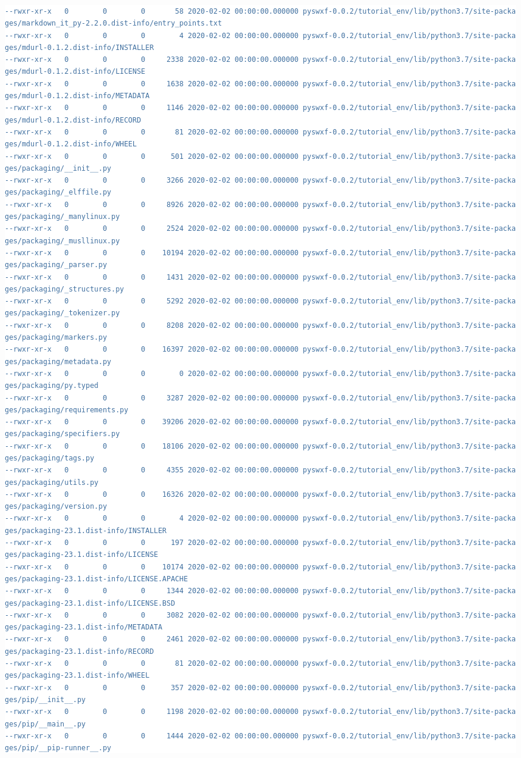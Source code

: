 ```diff
--rwxr-xr-x   0        0        0       58 2020-02-02 00:00:00.000000 pyswxf-0.0.2/tutorial_env/lib/python3.7/site-packages/markdown_it_py-2.2.0.dist-info/entry_points.txt
--rwxr-xr-x   0        0        0        4 2020-02-02 00:00:00.000000 pyswxf-0.0.2/tutorial_env/lib/python3.7/site-packages/mdurl-0.1.2.dist-info/INSTALLER
--rwxr-xr-x   0        0        0     2338 2020-02-02 00:00:00.000000 pyswxf-0.0.2/tutorial_env/lib/python3.7/site-packages/mdurl-0.1.2.dist-info/LICENSE
--rwxr-xr-x   0        0        0     1638 2020-02-02 00:00:00.000000 pyswxf-0.0.2/tutorial_env/lib/python3.7/site-packages/mdurl-0.1.2.dist-info/METADATA
--rwxr-xr-x   0        0        0     1146 2020-02-02 00:00:00.000000 pyswxf-0.0.2/tutorial_env/lib/python3.7/site-packages/mdurl-0.1.2.dist-info/RECORD
--rwxr-xr-x   0        0        0       81 2020-02-02 00:00:00.000000 pyswxf-0.0.2/tutorial_env/lib/python3.7/site-packages/mdurl-0.1.2.dist-info/WHEEL
--rwxr-xr-x   0        0        0      501 2020-02-02 00:00:00.000000 pyswxf-0.0.2/tutorial_env/lib/python3.7/site-packages/packaging/__init__.py
--rwxr-xr-x   0        0        0     3266 2020-02-02 00:00:00.000000 pyswxf-0.0.2/tutorial_env/lib/python3.7/site-packages/packaging/_elffile.py
--rwxr-xr-x   0        0        0     8926 2020-02-02 00:00:00.000000 pyswxf-0.0.2/tutorial_env/lib/python3.7/site-packages/packaging/_manylinux.py
--rwxr-xr-x   0        0        0     2524 2020-02-02 00:00:00.000000 pyswxf-0.0.2/tutorial_env/lib/python3.7/site-packages/packaging/_musllinux.py
--rwxr-xr-x   0        0        0    10194 2020-02-02 00:00:00.000000 pyswxf-0.0.2/tutorial_env/lib/python3.7/site-packages/packaging/_parser.py
--rwxr-xr-x   0        0        0     1431 2020-02-02 00:00:00.000000 pyswxf-0.0.2/tutorial_env/lib/python3.7/site-packages/packaging/_structures.py
--rwxr-xr-x   0        0        0     5292 2020-02-02 00:00:00.000000 pyswxf-0.0.2/tutorial_env/lib/python3.7/site-packages/packaging/_tokenizer.py
--rwxr-xr-x   0        0        0     8208 2020-02-02 00:00:00.000000 pyswxf-0.0.2/tutorial_env/lib/python3.7/site-packages/packaging/markers.py
--rwxr-xr-x   0        0        0    16397 2020-02-02 00:00:00.000000 pyswxf-0.0.2/tutorial_env/lib/python3.7/site-packages/packaging/metadata.py
--rwxr-xr-x   0        0        0        0 2020-02-02 00:00:00.000000 pyswxf-0.0.2/tutorial_env/lib/python3.7/site-packages/packaging/py.typed
--rwxr-xr-x   0        0        0     3287 2020-02-02 00:00:00.000000 pyswxf-0.0.2/tutorial_env/lib/python3.7/site-packages/packaging/requirements.py
--rwxr-xr-x   0        0        0    39206 2020-02-02 00:00:00.000000 pyswxf-0.0.2/tutorial_env/lib/python3.7/site-packages/packaging/specifiers.py
--rwxr-xr-x   0        0        0    18106 2020-02-02 00:00:00.000000 pyswxf-0.0.2/tutorial_env/lib/python3.7/site-packages/packaging/tags.py
--rwxr-xr-x   0        0        0     4355 2020-02-02 00:00:00.000000 pyswxf-0.0.2/tutorial_env/lib/python3.7/site-packages/packaging/utils.py
--rwxr-xr-x   0        0        0    16326 2020-02-02 00:00:00.000000 pyswxf-0.0.2/tutorial_env/lib/python3.7/site-packages/packaging/version.py
--rwxr-xr-x   0        0        0        4 2020-02-02 00:00:00.000000 pyswxf-0.0.2/tutorial_env/lib/python3.7/site-packages/packaging-23.1.dist-info/INSTALLER
--rwxr-xr-x   0        0        0      197 2020-02-02 00:00:00.000000 pyswxf-0.0.2/tutorial_env/lib/python3.7/site-packages/packaging-23.1.dist-info/LICENSE
--rwxr-xr-x   0        0        0    10174 2020-02-02 00:00:00.000000 pyswxf-0.0.2/tutorial_env/lib/python3.7/site-packages/packaging-23.1.dist-info/LICENSE.APACHE
--rwxr-xr-x   0        0        0     1344 2020-02-02 00:00:00.000000 pyswxf-0.0.2/tutorial_env/lib/python3.7/site-packages/packaging-23.1.dist-info/LICENSE.BSD
--rwxr-xr-x   0        0        0     3082 2020-02-02 00:00:00.000000 pyswxf-0.0.2/tutorial_env/lib/python3.7/site-packages/packaging-23.1.dist-info/METADATA
--rwxr-xr-x   0        0        0     2461 2020-02-02 00:00:00.000000 pyswxf-0.0.2/tutorial_env/lib/python3.7/site-packages/packaging-23.1.dist-info/RECORD
--rwxr-xr-x   0        0        0       81 2020-02-02 00:00:00.000000 pyswxf-0.0.2/tutorial_env/lib/python3.7/site-packages/packaging-23.1.dist-info/WHEEL
--rwxr-xr-x   0        0        0      357 2020-02-02 00:00:00.000000 pyswxf-0.0.2/tutorial_env/lib/python3.7/site-packages/pip/__init__.py
--rwxr-xr-x   0        0        0     1198 2020-02-02 00:00:00.000000 pyswxf-0.0.2/tutorial_env/lib/python3.7/site-packages/pip/__main__.py
--rwxr-xr-x   0        0        0     1444 2020-02-02 00:00:00.000000 pyswxf-0.0.2/tutorial_env/lib/python3.7/site-packages/pip/__pip-runner__.py
```